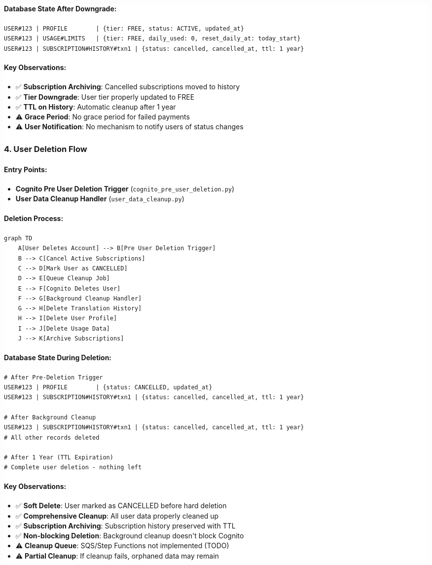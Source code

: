 #### **Database State After Downgrade:**
```
USER#123 | PROFILE        | {tier: FREE, status: ACTIVE, updated_at}
USER#123 | USAGE#LIMITS   | {tier: FREE, daily_used: 0, reset_daily_at: today_start}
USER#123 | SUBSCRIPTION#HISTORY#txn1 | {status: cancelled, cancelled_at, ttl: 1 year}
```

#### **Key Observations:**
- ✅ **Subscription Archiving**: Cancelled subscriptions moved to history
- ✅ **Tier Downgrade**: User tier properly updated to FREE
- ✅ **TTL on History**: Automatic cleanup after 1 year
- ⚠️ **Grace Period**: No grace period for failed payments
- ⚠️ **User Notification**: No mechanism to notify users of status changes

### 4. User Deletion Flow

#### **Entry Points:**
- **Cognito Pre User Deletion Trigger** (`cognito_pre_user_deletion.py`)
- **User Data Cleanup Handler** (`user_data_cleanup.py`)

#### **Deletion Process:**
```mermaid
graph TD
    A[User Deletes Account] --> B[Pre User Deletion Trigger]
    B --> C[Cancel Active Subscriptions]
    C --> D[Mark User as CANCELLED]
    D --> E[Queue Cleanup Job]
    E --> F[Cognito Deletes User]
    F --> G[Background Cleanup Handler]
    G --> H[Delete Translation History]
    H --> I[Delete User Profile]
    I --> J[Delete Usage Data]
    J --> K[Archive Subscriptions]
```

#### **Database State During Deletion:**
```
# After Pre-Deletion Trigger
USER#123 | PROFILE        | {status: CANCELLED, updated_at}
USER#123 | SUBSCRIPTION#HISTORY#txn1 | {status: cancelled, cancelled_at, ttl: 1 year}

# After Background Cleanup
USER#123 | SUBSCRIPTION#HISTORY#txn1 | {status: cancelled, cancelled_at, ttl: 1 year}
# All other records deleted

# After 1 Year (TTL Expiration)
# Complete user deletion - nothing left
```

#### **Key Observations:**
- ✅ **Soft Delete**: User marked as CANCELLED before hard deletion
- ✅ **Comprehensive Cleanup**: All user data properly cleaned up
- ✅ **Subscription Archiving**: Subscription history preserved with TTL
- ✅ **Non-blocking Deletion**: Background cleanup doesn't block Cognito
- ⚠️ **Cleanup Queue**: SQS/Step Functions not implemented (TODO)
- ⚠️ **Partial Cleanup**: If cleanup fails, orphaned data may remain
